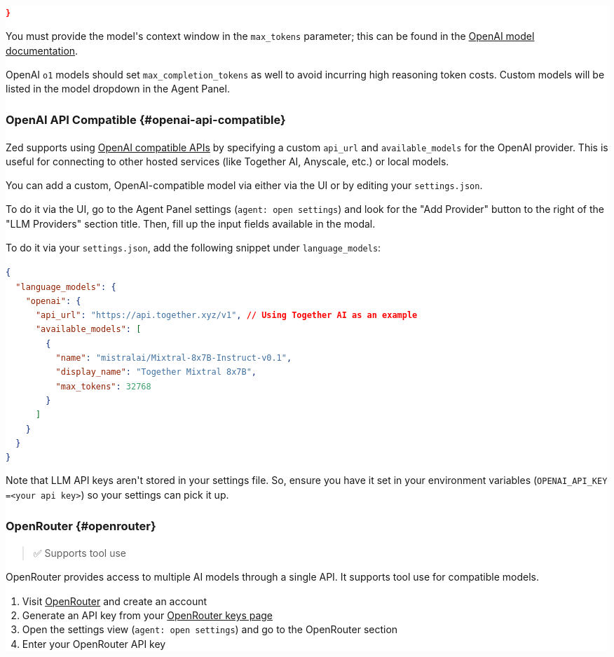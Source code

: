 ```json
}
```

You must provide the model's context window in the `max_tokens` parameter; this can be found in the [OpenAI model documentation](https://platform.openai.com/docs/models).

OpenAI `o1` models should set `max_completion_tokens` as well to avoid incurring high reasoning token costs.
Custom models will be listed in the model dropdown in the Agent Panel.

### OpenAI API Compatible {#openai-api-compatible}

Zed supports using [OpenAI compatible APIs](https://platform.openai.com/docs/api-reference/chat) by specifying a custom `api_url` and `available_models` for the OpenAI provider.
This is useful for connecting to other hosted services (like Together AI, Anyscale, etc.) or local models.

You can add a custom, OpenAI-compatible model via either via the UI or by editing your `settings.json`.

To do it via the UI, go to the Agent Panel settings (`agent: open settings`) and look for the "Add Provider" button to the right of the "LLM Providers" section title.
Then, fill up the input fields available in the modal.

To do it via your `settings.json`, add the following snippet under `language_models`:

```json
{
  "language_models": {
    "openai": {
      "api_url": "https://api.together.xyz/v1", // Using Together AI as an example
      "available_models": [
        {
          "name": "mistralai/Mixtral-8x7B-Instruct-v0.1",
          "display_name": "Together Mixtral 8x7B",
          "max_tokens": 32768
        }
      ]
    }
  }
}
```

Note that LLM API keys aren't stored in your settings file.
So, ensure you have it set in your environment variables (`OPENAI_API_KEY=<your api key>`) so your settings can pick it up.

### OpenRouter {#openrouter}

> ✅ Supports tool use

OpenRouter provides access to multiple AI models through a single API. It supports tool use for compatible models.

1. Visit [OpenRouter](https://openrouter.ai) and create an account
2. Generate an API key from your [OpenRouter keys page](https://openrouter.ai/keys)
3. Open the settings view (`agent: open settings`) and go to the OpenRouter section
4. Enter your OpenRouter API key
